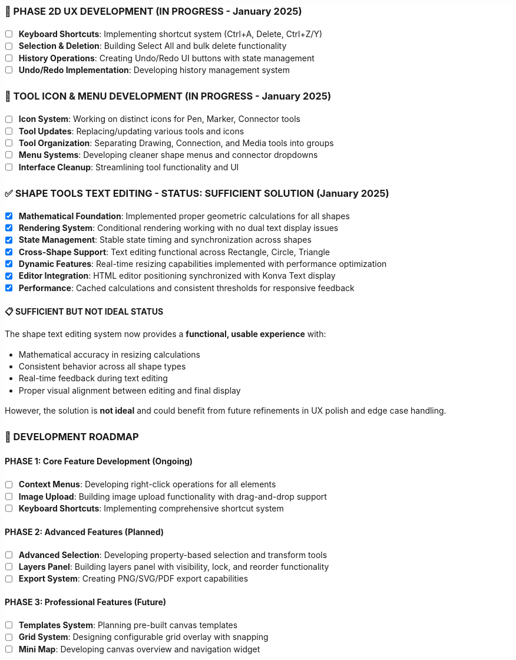 ### **🚧 PHASE 2D UX DEVELOPMENT (IN PROGRESS - January 2025)**
- [ ] **Keyboard Shortcuts**: Implementing shortcut system (Ctrl+A, Delete, Ctrl+Z/Y)
- [ ] **Selection & Deletion**: Building Select All and bulk delete functionality
- [ ] **History Operations**: Creating Undo/Redo UI buttons with state management
- [ ] **Undo/Redo Implementation**: Developing history management system

### **🚧 TOOL ICON & MENU DEVELOPMENT (IN PROGRESS - January 2025)**
- [ ] **Icon System**: Working on distinct icons for Pen, Marker, Connector tools
- [ ] **Tool Updates**: Replacing/updating various tools and icons
- [ ] **Tool Organization**: Separating Drawing, Connection, and Media tools into groups
- [ ] **Menu Systems**: Developing cleaner shape menus and connector dropdowns
- [ ] **Interface Cleanup**: Streamlining tool functionality and UI

### **✅ SHAPE TOOLS TEXT EDITING - STATUS: SUFFICIENT SOLUTION (January 2025)**
- [x] **Mathematical Foundation**: Implemented proper geometric calculations for all shapes
- [x] **Rendering System**: Conditional rendering working with no dual text display issues
- [x] **State Management**: Stable state timing and synchronization across shapes
- [x] **Cross-Shape Support**: Text editing functional across Rectangle, Circle, Triangle
- [x] **Dynamic Features**: Real-time resizing capabilities implemented with performance optimization
- [x] **Editor Integration**: HTML editor positioning synchronized with Konva Text display
- [x] **Performance**: Cached calculations and consistent thresholds for responsive feedback

#### **📋 SUFFICIENT BUT NOT IDEAL STATUS**
The shape text editing system now provides a **functional, usable experience** with:
- Mathematical accuracy in resizing calculations
- Consistent behavior across all shape types  
- Real-time feedback during text editing
- Proper visual alignment between editing and final display

However, the solution is **not ideal** and could benefit from future refinements in UX polish and edge case handling.

### **🚧 DEVELOPMENT ROADMAP**

#### **PHASE 1: Core Feature Development (Ongoing)**
- [ ] **Context Menus**: Developing right-click operations for all elements
- [ ] **Image Upload**: Building image upload functionality with drag-and-drop support
- [ ] **Keyboard Shortcuts**: Implementing comprehensive shortcut system

#### **PHASE 2: Advanced Features (Planned)**
- [ ] **Advanced Selection**: Developing property-based selection and transform tools
- [ ] **Layers Panel**: Building layers panel with visibility, lock, and reorder functionality
- [ ] **Export System**: Creating PNG/SVG/PDF export capabilities

#### **PHASE 3: Professional Features (Future)**
- [ ] **Templates System**: Planning pre-built canvas templates
- [ ] **Grid System**: Designing configurable grid overlay with snapping
- [ ] **Mini Map**: Developing canvas overview and navigation widget
